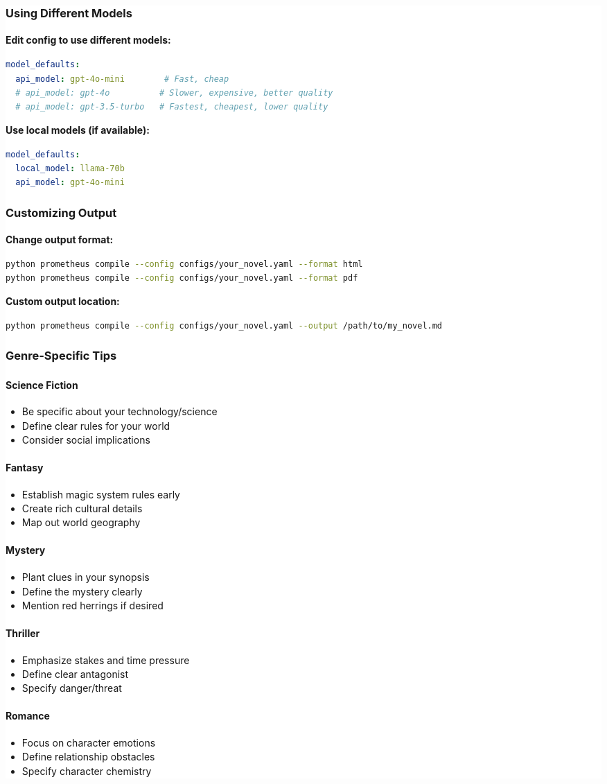 ### Using Different Models

**Edit config to use different models:**

```yaml
model_defaults:
  api_model: gpt-4o-mini        # Fast, cheap
  # api_model: gpt-4o          # Slower, expensive, better quality
  # api_model: gpt-3.5-turbo   # Fastest, cheapest, lower quality
```

**Use local models (if available):**
```yaml
model_defaults:
  local_model: llama-70b
  api_model: gpt-4o-mini
```

### Customizing Output

**Change output format:**
```bash
python prometheus compile --config configs/your_novel.yaml --format html
python prometheus compile --config configs/your_novel.yaml --format pdf
```

**Custom output location:**
```bash
python prometheus compile --config configs/your_novel.yaml --output /path/to/my_novel.md
```

### Genre-Specific Tips

#### Science Fiction
- Be specific about your technology/science
- Define clear rules for your world
- Consider social implications

#### Fantasy
- Establish magic system rules early
- Create rich cultural details
- Map out world geography

#### Mystery
- Plant clues in your synopsis
- Define the mystery clearly
- Mention red herrings if desired

#### Thriller
- Emphasize stakes and time pressure
- Define clear antagonist
- Specify danger/threat

#### Romance
- Focus on character emotions
- Define relationship obstacles
- Specify character chemistry
